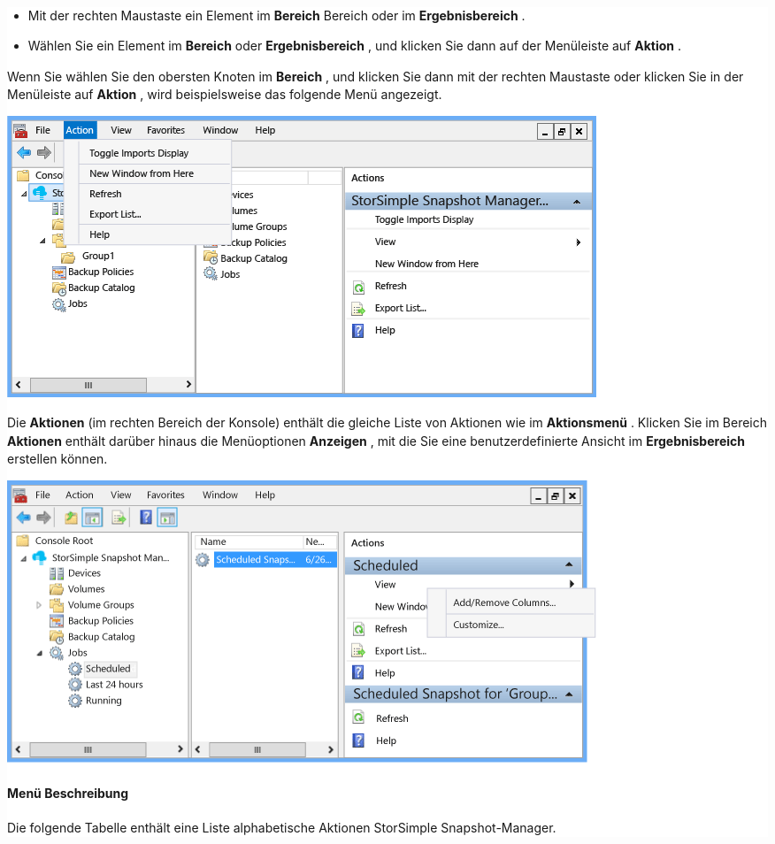 - Mit der rechten Maustaste ein Element im **Bereich** Bereich oder im **Ergebnisbereich** .

- Wählen Sie ein Element im **Bereich** oder **Ergebnisbereich** , und klicken Sie dann auf der Menüleiste auf **Aktion** . 

Wenn Sie wählen Sie den obersten Knoten im **Bereich** , und klicken Sie dann mit der rechten Maustaste oder klicken Sie in der Menüleiste auf **Aktion** , wird beispielsweise das folgende Menü angezeigt.
 
![Aktionsmenü StorSimple Snapshot-Manager](./media/storsimple-use-snapshot-manager/HCS_SSM_Action_menu.png)

Die **Aktionen** (im rechten Bereich der Konsole) enthält die gleiche Liste von Aktionen wie im **Aktionsmenü** . Klicken Sie im Bereich **Aktionen** enthält darüber hinaus die Menüoptionen **Anzeigen** , mit die Sie eine benutzerdefinierte Ansicht im **Ergebnisbereich** erstellen können.

![Öffnen Sie die im Aktionsbereich mit Menü ' Ansicht '](./media/storsimple-use-snapshot-manager/HCS_SSM_ActionsPane_Results.png)

#### <a name="menu-description"></a>Menü Beschreibung

Die folgende Tabelle enthält eine Liste alphabetische Aktionen StorSimple Snapshot-Manager. 
